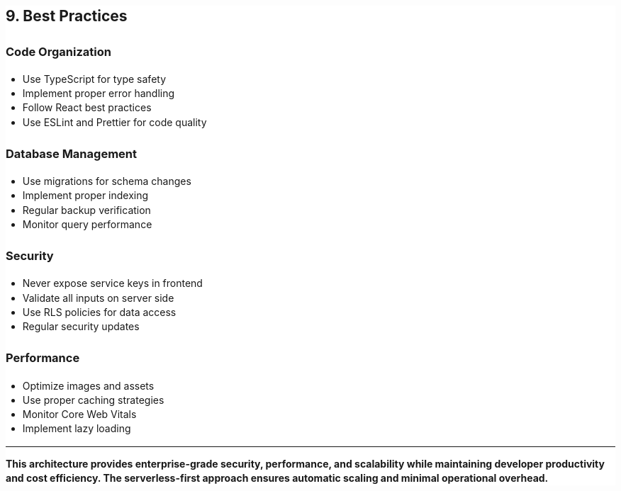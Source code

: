 
## 9. Best Practices

### Code Organization
- Use TypeScript for type safety
- Implement proper error handling
- Follow React best practices
- Use ESLint and Prettier for code quality

### Database Management
- Use migrations for schema changes
- Implement proper indexing
- Regular backup verification
- Monitor query performance

### Security
- Never expose service keys in frontend
- Validate all inputs on server side
- Use RLS policies for data access
- Regular security updates

### Performance
- Optimize images and assets
- Use proper caching strategies
- Monitor Core Web Vitals
- Implement lazy loading

---

**This architecture provides enterprise-grade security, performance, and scalability while maintaining developer productivity and cost efficiency. The serverless-first approach ensures automatic scaling and minimal operational overhead.**